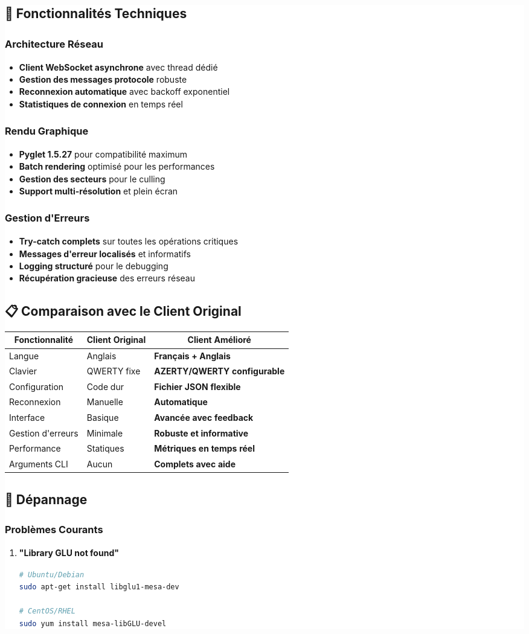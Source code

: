 ## 🔧 Fonctionnalités Techniques

### Architecture Réseau
- **Client WebSocket asynchrone** avec thread dédié
- **Gestion des messages protocole** robuste
- **Reconnexion automatique** avec backoff exponentiel
- **Statistiques de connexion** en temps réel

### Rendu Graphique
- **Pyglet 1.5.27** pour compatibilité maximum
- **Batch rendering** optimisé pour les performances
- **Gestion des secteurs** pour le culling
- **Support multi-résolution** et plein écran

### Gestion d'Erreurs
- **Try-catch complets** sur toutes les opérations critiques
- **Messages d'erreur localisés** et informatifs
- **Logging structuré** pour le debugging
- **Récupération gracieuse** des erreurs réseau

## 📋 Comparaison avec le Client Original

| Fonctionnalité | Client Original | Client Amélioré |
|---|---|---|
| Langue | Anglais | **Français + Anglais** |
| Clavier | QWERTY fixe | **AZERTY/QWERTY configurable** |
| Configuration | Code dur | **Fichier JSON flexible** |
| Reconnexion | Manuelle | **Automatique** |
| Interface | Basique | **Avancée avec feedback** |
| Gestion d'erreurs | Minimale | **Robuste et informative** |
| Performance | Statiques | **Métriques en temps réel** |
| Arguments CLI | Aucun | **Complets avec aide** |

## 🐛 Dépannage

### Problèmes Courants

1. **"Library GLU not found"**
   ```bash
   # Ubuntu/Debian
   sudo apt-get install libglu1-mesa-dev
   
   # CentOS/RHEL
   sudo yum install mesa-libGLU-devel
   ```
